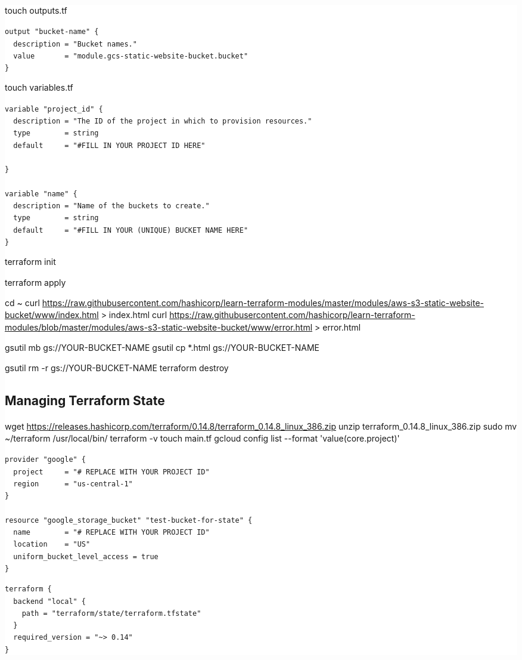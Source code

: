 touch outputs.tf
```
output "bucket-name" {
  description = "Bucket names."
  value       = "module.gcs-static-website-bucket.bucket"
}
```

touch variables.tf
```
variable "project_id" {
  description = "The ID of the project in which to provision resources."
  type        = string
  default     = "#FILL IN YOUR PROJECT ID HERE"

}

variable "name" {
  description = "Name of the buckets to create."
  type        = string
  default     = "#FILL IN YOUR (UNIQUE) BUCKET NAME HERE"
}
```

terraform init

terraform apply

cd ~
curl https://raw.githubusercontent.com/hashicorp/learn-terraform-modules/master/modules/aws-s3-static-website-bucket/www/index.html > index.html
curl https://raw.githubusercontent.com/hashicorp/learn-terraform-modules/blob/master/modules/aws-s3-static-website-bucket/www/error.html > error.html

gsutil mb gs://YOUR-BUCKET-NAME
gsutil cp *.html gs://YOUR-BUCKET-NAME

gsutil rm -r gs://YOUR-BUCKET-NAME
terraform destroy

## Managing Terraform State
wget https://releases.hashicorp.com/terraform/0.14.8/terraform_0.14.8_linux_386.zip
unzip terraform_0.14.8_linux_386.zip
sudo mv ~/terraform /usr/local/bin/
terraform -v
touch main.tf
gcloud config list --format 'value(core.project)'
```
provider "google" {
  project     = "# REPLACE WITH YOUR PROJECT ID"
  region      = "us-central-1"
}

resource "google_storage_bucket" "test-bucket-for-state" {
  name        = "# REPLACE WITH YOUR PROJECT ID"
  location    = "US"
  uniform_bucket_level_access = true
}
```
```
terraform {
  backend "local" {
    path = "terraform/state/terraform.tfstate"
  }
  required_version = "~> 0.14"
}
```
